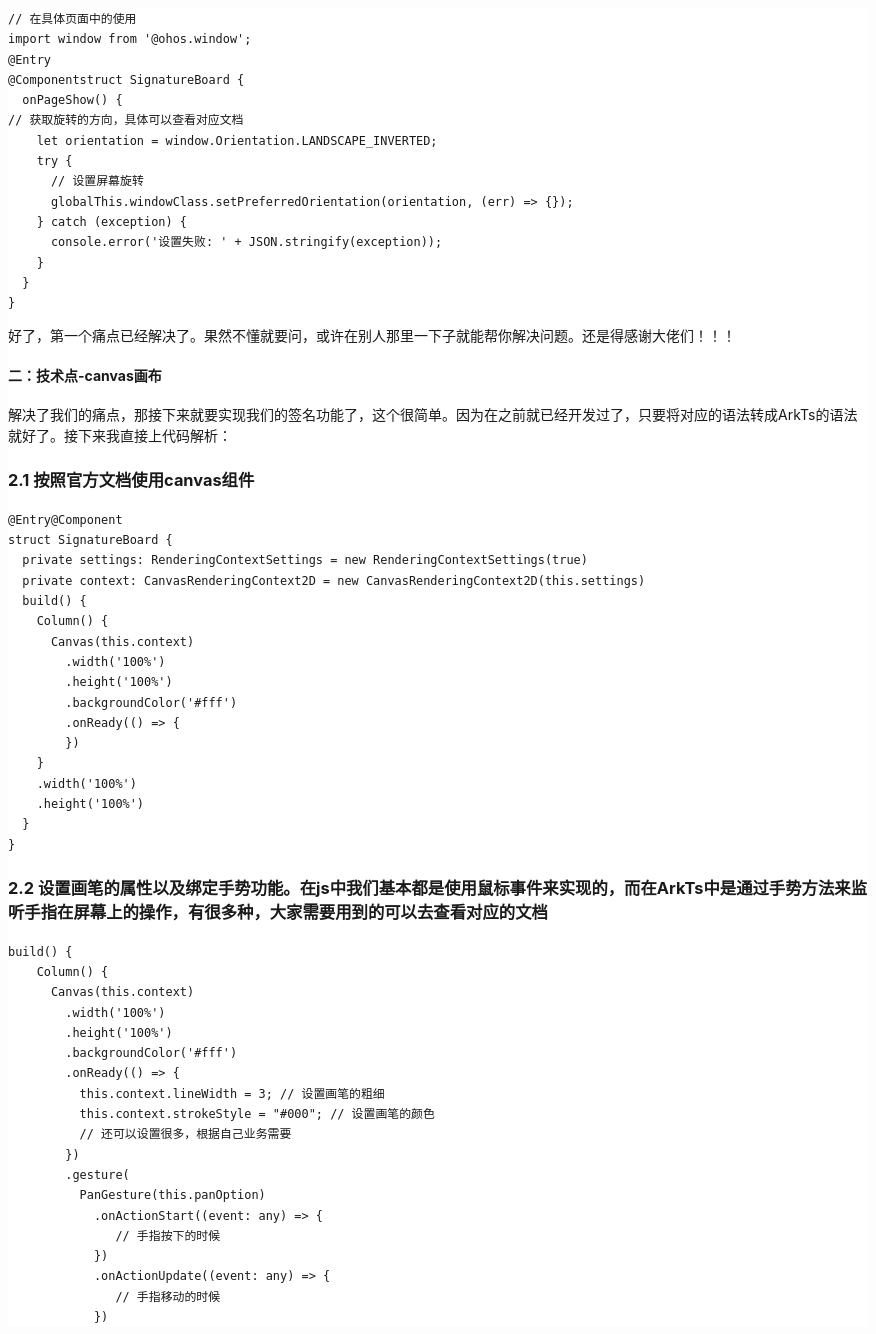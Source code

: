 

    // 在具体页面中的使用
    import window from '@ohos.window';
    @Entry
    @Componentstruct SignatureBoard {
      onPageShow() {
    // 获取旋转的方向，具体可以查看对应文档
        let orientation = window.Orientation.LANDSCAPE_INVERTED;
        try {
          // 设置屏幕旋转
          globalThis.windowClass.setPreferredOrientation(orientation, (err) => {});
        } catch (exception) {
          console.error('设置失败: ' + JSON.stringify(exception));
        }
      }
    }

好了，第一个痛点已经解决了。果然不懂就要问，或许在别人那里一下子就能帮你解决问题。还是得感谢大佬们！！！

#### 二：技术点-canvas画布

解决了我们的痛点，那接下来就要实现我们的签名功能了，这个很简单。因为在之前就已经开发过了，只要将对应的语法转成ArkTs的语法就好了。接下来我直接上代码解析：

### **2.1 按照官方文档使用canvas组件**

    @Entry@Component
    struct SignatureBoard {
      private settings: RenderingContextSettings = new RenderingContextSettings(true)
      private context: CanvasRenderingContext2D = new CanvasRenderingContext2D(this.settings)
      build() {
        Column() {
          Canvas(this.context)
            .width('100%')
            .height('100%')
            .backgroundColor('#fff')
            .onReady(() => {
            })
        }
        .width('100%')
        .height('100%')
      }
    }

### **2.2 设置画笔的属性以及绑定手势功能。在js中我们基本都是使用鼠标事件来实现的，而在ArkTs中是通过手势方法来监听手指在屏幕上的操作，有很多种，大家需要用到的可以去查看对应的文档**

    build() {
        Column() {
          Canvas(this.context)
            .width('100%')
            .height('100%')
            .backgroundColor('#fff')
            .onReady(() => {
              this.context.lineWidth = 3; // 设置画笔的粗细
              this.context.strokeStyle = "#000"; // 设置画笔的颜色
              // 还可以设置很多，根据自己业务需要
            })
            .gesture(
              PanGesture(this.panOption)
                .onActionStart((event: any) => {
                   // 手指按下的时候
                })
                .onActionUpdate((event: any) => {
                   // 手指移动的时候
                })